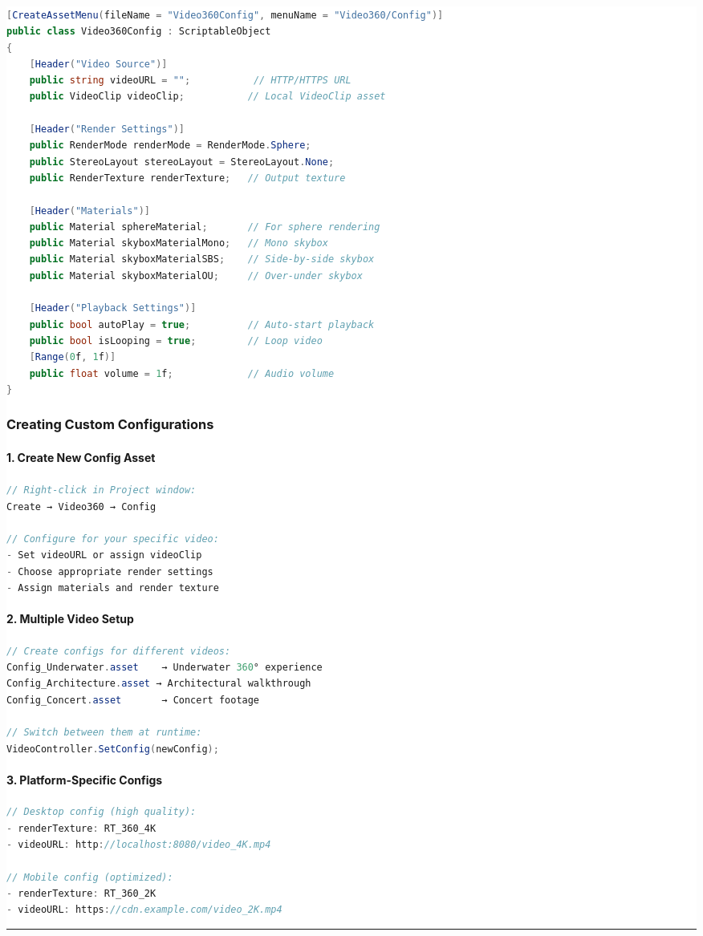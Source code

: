 ```csharp
[CreateAssetMenu(fileName = "Video360Config", menuName = "Video360/Config")]
public class Video360Config : ScriptableObject
{
    [Header("Video Source")]
    public string videoURL = "";           // HTTP/HTTPS URL
    public VideoClip videoClip;           // Local VideoClip asset
    
    [Header("Render Settings")]
    public RenderMode renderMode = RenderMode.Sphere;
    public StereoLayout stereoLayout = StereoLayout.None;
    public RenderTexture renderTexture;   // Output texture
    
    [Header("Materials")]
    public Material sphereMaterial;       // For sphere rendering
    public Material skyboxMaterialMono;   // Mono skybox
    public Material skyboxMaterialSBS;    // Side-by-side skybox
    public Material skyboxMaterialOU;     // Over-under skybox
    
    [Header("Playback Settings")]
    public bool autoPlay = true;          // Auto-start playback
    public bool isLooping = true;         // Loop video
    [Range(0f, 1f)]
    public float volume = 1f;             // Audio volume
}
```

### Creating Custom Configurations

#### 1. Create New Config Asset
```csharp
// Right-click in Project window:
Create → Video360 → Config

// Configure for your specific video:
- Set videoURL or assign videoClip
- Choose appropriate render settings
- Assign materials and render texture
```

#### 2. Multiple Video Setup
```csharp
// Create configs for different videos:
Config_Underwater.asset    → Underwater 360° experience
Config_Architecture.asset → Architectural walkthrough  
Config_Concert.asset       → Concert footage

// Switch between them at runtime:
VideoController.SetConfig(newConfig);
```

#### 3. Platform-Specific Configs
```csharp
// Desktop config (high quality):
- renderTexture: RT_360_4K
- videoURL: http://localhost:8080/video_4K.mp4

// Mobile config (optimized):
- renderTexture: RT_360_2K  
- videoURL: https://cdn.example.com/video_2K.mp4
```

---